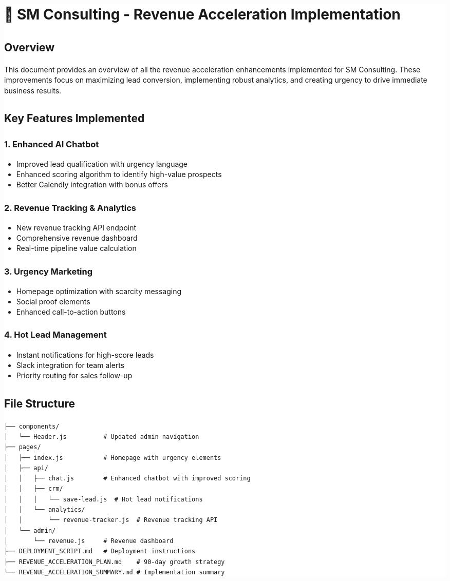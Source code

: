 # 🚀 SM Consulting - Revenue Acceleration Implementation

## Overview

This document provides an overview of all the revenue acceleration enhancements implemented for SM Consulting. These improvements focus on maximizing lead conversion, implementing robust analytics, and creating urgency to drive immediate business results.

## Key Features Implemented

### 1. Enhanced AI Chatbot
- Improved lead qualification with urgency language
- Enhanced scoring algorithm to identify high-value prospects
- Better Calendly integration with bonus offers

### 2. Revenue Tracking & Analytics
- New revenue tracking API endpoint
- Comprehensive revenue dashboard
- Real-time pipeline value calculation

### 3. Urgency Marketing
- Homepage optimization with scarcity messaging
- Social proof elements
- Enhanced call-to-action buttons

### 4. Hot Lead Management
- Instant notifications for high-score leads
- Slack integration for team alerts
- Priority routing for sales follow-up

## File Structure

```
├── components/
│   └── Header.js          # Updated admin navigation
├── pages/
│   ├── index.js           # Homepage with urgency elements
│   ├── api/
│   │   ├── chat.js        # Enhanced chatbot with improved scoring
│   │   ├── crm/
│   │   │   └── save-lead.js  # Hot lead notifications
│   │   └── analytics/
│   │       └── revenue-tracker.js  # Revenue tracking API
│   └── admin/
│       └── revenue.js     # Revenue dashboard
├── DEPLOYMENT_SCRIPT.md   # Deployment instructions
├── REVENUE_ACCELERATION_PLAN.md    # 90-day growth strategy
└── REVENUE_ACCELERATION_SUMMARY.md # Implementation summary
```
